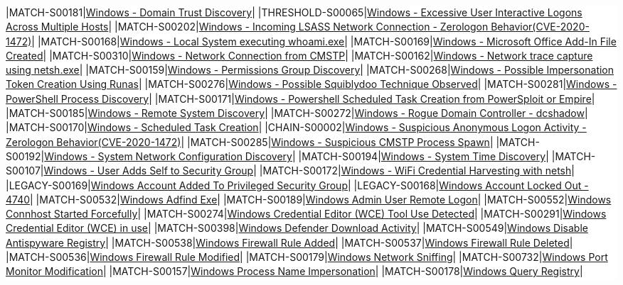 |MATCH-S00181|[Windows - Domain Trust Discovery](MATCH-S00181.md)|
|THRESHOLD-S00065|[Windows - Excessive User Interactive Logons Across Multiple Hosts](THRESHOLD-S00065.md)|
|MATCH-S00202|[Windows - Incoming LSASS Network Connection - Zerologon Behavior(CVE-2020-1472)](MATCH-S00202.md)|
|MATCH-S00168|[Windows - Local System executing whoami.exe](MATCH-S00168.md)|
|MATCH-S00169|[Windows - Microsoft Office Add-In File Created](MATCH-S00169.md)|
|MATCH-S00310|[Windows - Network Connection from CMSTP](MATCH-S00310.md)|
|MATCH-S00162|[Windows - Network trace capture using netsh.exe](MATCH-S00162.md)|
|MATCH-S00159|[Windows - Permissions Group Discovery](MATCH-S00159.md)|
|MATCH-S00268|[Windows - Possible Impersonation Token Creation Using Runas](MATCH-S00268.md)|
|MATCH-S00276|[Windows - Possible Squiblydoo Technique Observed](MATCH-S00276.md)|
|MATCH-S00281|[Windows - PowerShell Process Discovery](MATCH-S00281.md)|
|MATCH-S00171|[Windows - Powershell Scheduled Task Creation from PowerSploit or Empire](MATCH-S00171.md)|
|MATCH-S00185|[Windows - Remote System Discovery](MATCH-S00185.md)|
|MATCH-S00272|[Windows - Rogue Domain Controller - dcshadow](MATCH-S00272.md)|
|MATCH-S00170|[Windows - Scheduled Task Creation](MATCH-S00170.md)|
|CHAIN-S00002|[Windows - Suspicious Anonymous Logon Activity - Zerologon Behavior(CVE-2020-1472)](CHAIN-S00002.md)|
|MATCH-S00285|[Windows - Suspicious CMSTP Process Spawn](MATCH-S00285.md)|
|MATCH-S00192|[Windows - System Network Configuration Discovery](MATCH-S00192.md)|
|MATCH-S00194|[Windows - System Time Discovery](MATCH-S00194.md)|
|MATCH-S00107|[Windows - User Adds Self to Security Group](MATCH-S00107.md)|
|MATCH-S00172|[Windows - WiFi Credential Harvesting with netsh](MATCH-S00172.md)|
|LEGACY-S00169|[Windows Account Added To Privileged Security Group](LEGACY-S00169.md)|
|LEGACY-S00168|[Windows Account Locked Out - 4740](LEGACY-S00168.md)|
|MATCH-S00532|[Windows Adfind Exe](MATCH-S00532.md)|
|MATCH-S00189|[Windows Admin User Remote Logon](MATCH-S00189.md)|
|MATCH-S00552|[Windows Connhost Started Forcefully](MATCH-S00552.md)|
|MATCH-S00274|[Windows Credential Editor (WCE) Tool Use Detected](MATCH-S00274.md)|
|MATCH-S00291|[Windows Credential Editor (WCE) in use](MATCH-S00291.md)|
|MATCH-S00398|[Windows Defender Download Activity](MATCH-S00398.md)|
|MATCH-S00549|[Windows Disable Antispyware Registry](MATCH-S00549.md)|
|MATCH-S00538|[Windows Firewall Rule Added](MATCH-S00538.md)|
|MATCH-S00537|[Windows Firewall Rule Deleted](MATCH-S00537.md)|
|MATCH-S00536|[Windows Firewall Rule Modified](MATCH-S00536.md)|
|MATCH-S00179|[Windows Network Sniffing](MATCH-S00179.md)|
|MATCH-S00732|[Windows Port Monitor Modification](MATCH-S00732.md)|
|MATCH-S00157|[Windows Process Name Impersonation](MATCH-S00157.md)|
|MATCH-S00178|[Windows Query Registry](MATCH-S00178.md)|